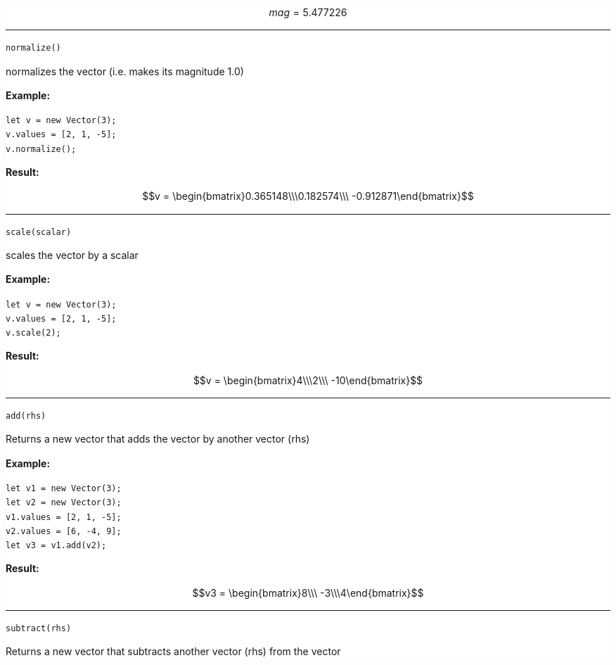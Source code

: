 $$mag = 5.477226$$

---

`normalize()`

normalizes the vector (i.e. makes its magnitude 1.0)

**Example:**
```
let v = new Vector(3);
v.values = [2, 1, -5];
v.normalize();
```

**Result:**

$$v = \begin{bmatrix}0.365148\\\0.182574\\\ -0.912871\end{bmatrix}$$

---

`scale(scalar)`

scales the vector by a scalar

**Example:**
```
let v = new Vector(3);
v.values = [2, 1, -5];
v.scale(2);
```

**Result:**

$$v = \begin{bmatrix}4\\\2\\\ -10\end{bmatrix}$$

---

`add(rhs)`

Returns a new vector that adds the vector by another vector (rhs)

**Example:**
```
let v1 = new Vector(3);
let v2 = new Vector(3);
v1.values = [2, 1, -5];
v2.values = [6, -4, 9];
let v3 = v1.add(v2);
```

**Result:**

$$v3 = \begin{bmatrix}8\\\ -3\\\4\end{bmatrix}$$

---

`subtract(rhs)`

Returns a new vector that subtracts another vector (rhs) from the vector
